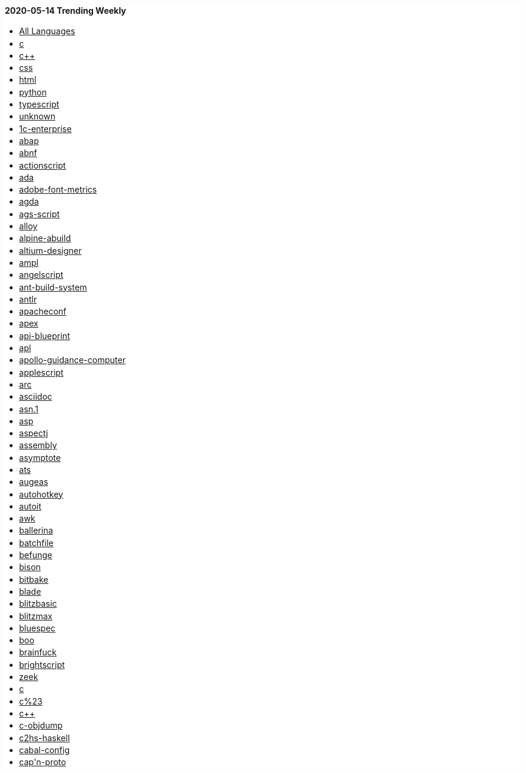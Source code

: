 

**2020-05-14 Trending Weekly**

- [All Languages](#all-languages)
- [c](#c)
- [c++](#c)
- [css](#css)
- [html](#html)
- [python](#python)
- [typescript](#typescript)
- [unknown](#unknown)
- [1c-enterprise](#1c-enterprise)
- [abap](#abap)
- [abnf](#abnf)
- [actionscript](#actionscript)
- [ada](#ada)
- [adobe-font-metrics](#adobe-font-metrics)
- [agda](#agda)
- [ags-script](#ags-script)
- [alloy](#alloy)
- [alpine-abuild](#alpine-abuild)
- [altium-designer](#altium-designer)
- [ampl](#ampl)
- [angelscript](#angelscript)
- [ant-build-system](#ant-build-system)
- [antlr](#antlr)
- [apacheconf](#apacheconf)
- [apex](#apex)
- [api-blueprint](#api-blueprint)
- [apl](#apl)
- [apollo-guidance-computer](#apollo-guidance-computer)
- [applescript](#applescript)
- [arc](#arc)
- [asciidoc](#asciidoc)
- [asn.1](#asn1)
- [asp](#asp)
- [aspectj](#aspectj)
- [assembly](#assembly)
- [asymptote](#asymptote)
- [ats](#ats)
- [augeas](#augeas)
- [autohotkey](#autohotkey)
- [autoit](#autoit)
- [awk](#awk)
- [ballerina](#ballerina)
- [batchfile](#batchfile)
- [befunge](#befunge)
- [bison](#bison)
- [bitbake](#bitbake)
- [blade](#blade)
- [blitzbasic](#blitzbasic)
- [blitzmax](#blitzmax)
- [bluespec](#bluespec)
- [boo](#boo)
- [brainfuck](#brainfuck)
- [brightscript](#brightscript)
- [zeek](#zeek)
- [c](#c-1)
- [c%23](#c)
- [c++](#c-1)
- [c-objdump](#c-objdump)
- [c2hs-haskell](#c2hs-haskell)
- [cabal-config](#cabal-config)
- [cap'n-proto](#capn-proto)